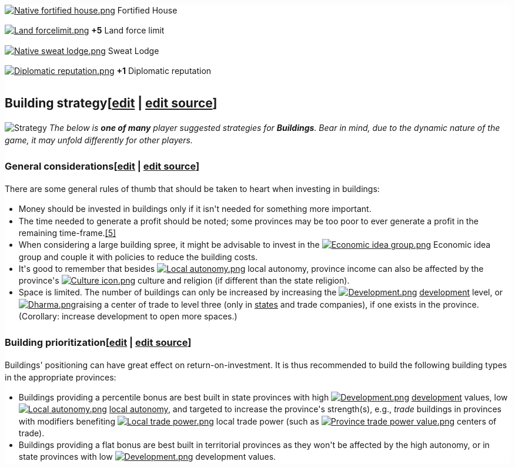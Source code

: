 [![Native fortified house.png](/images/1/1f/Native_fortified_house.png)](/File:Native_fortified_house.png) Fortified House

[![Land forcelimit.png](/images/thumb/9/9f/Land_forcelimit.png/28px-Land_forcelimit.png)](/Land_force_limit "Land force limit") **+5** Land force limit

[![Native sweat lodge.png](/images/8/8a/Native_sweat_lodge.png)](/File:Native_sweat_lodge.png) Sweat Lodge

[![Diplomatic reputation.png](/images/thumb/2/21/Diplomatic_reputation.png/28px-Diplomatic_reputation.png)](/Diplomatic_reputation "Diplomatic reputation") **+1** Diplomatic reputation

Building strategy\[[edit](/index.php?title=Buildings&veaction=edit&section=17 "Edit section: Building strategy") | [edit source](/index.php?title=Buildings&action=edit&section=17 "Edit section: Building strategy")\]
-----------------------------------------------------------------------------------------------------------------------------------------------------------------------------------------------------------------------

![Strategy](/images/thumb/a/a2/Years_of_separatism.png/36px-Years_of_separatism.png "Strategy") _The below is **one of many** player suggested strategies for **Buildings**. Bear in mind, due to the dynamic nature of the game, it may unfold differently for other players._

### General considerations\[[edit](/index.php?title=Buildings&veaction=edit&section=18 "Edit section: General considerations") | [edit source](/index.php?title=Buildings&action=edit&section=18 "Edit section: General considerations")\]

There are some general rules of thumb that should be taken to heart when investing in buildings:

*   Money should be invested in buildings only if it isn't needed for something more important.
*   The time needed to generate a profit should be noted; some provinces may be too poor to ever generate a profit in the remaining time-frame.[\[5\]](#cite_note-5)
*   When considering a large building spree, it might be advisable to invest in the [![Economic idea group.png](/images/thumb/9/9d/Economic_idea_group.png/24px-Economic_idea_group.png)](/Economic_ideas "Economic ideas") Economic idea group and couple it with policies to reduce the building costs.
*   It's good to remember that besides [![Local autonomy.png](/images/thumb/1/17/Local_autonomy.png/28px-Local_autonomy.png)](/Local_autonomy "Local autonomy") local autonomy, province income can also be affected by the province's [![Culture icon.png](/images/thumb/2/29/Culture_icon.png/28px-Culture_icon.png)](/Culture "Culture") culture and religion (if different than the state religion).
*   Space is limited. The number of buildings can only be increased by increasing the [![Development.png](/images/thumb/a/a4/Development.png/28px-Development.png)](/Development "Development") [development](/Development "Development") level, or [![Dharma.png](/images/thumb/f/fc/Dharma.png/28px-Dharma.png)](/Dharma "Dharma")raising a center of trade to level three (only in [states](/States "States") and trade companies), if one exists in the province. (Corollary: increase development to open more spaces.)

### Building prioritization\[[edit](/index.php?title=Buildings&veaction=edit&section=19 "Edit section: Building prioritization") | [edit source](/index.php?title=Buildings&action=edit&section=19 "Edit section: Building prioritization")\]

Buildings' positioning can have great effect on return-on-investment. It is thus recommended to build the following building types in the appropriate provinces:

*   Buildings providing a percentile bonus are best built in state provinces with high [![Development.png](/images/thumb/a/a4/Development.png/28px-Development.png)](/Development "Development") [development](/Development "Development") values, low [![Local autonomy.png](/images/thumb/1/17/Local_autonomy.png/28px-Local_autonomy.png)](/Local_autonomy "Local autonomy") [local autonomy](/Local_autonomy "Local autonomy"), and targeted to increase the province's strength(s), e.g., _trade_ buildings in provinces with modifiers benefiting [![Local trade power.png](/images/thumb/c/cf/Local_trade_power.png/28px-Local_trade_power.png)](/Local_trade_power "Local trade power") local trade power (such as [![Province trade power value.png](/images/thumb/f/f4/Province_trade_power_value.png/28px-Province_trade_power_value.png)](/Center_of_trade "Center of trade") centers of trade).
*   Buildings providing a flat bonus are best built in territorial provinces as they won't be affected by the high autonomy, or in state provinces with low [![Development.png](/images/thumb/a/a4/Development.png/28px-Development.png)](/Development "Development") development values.
